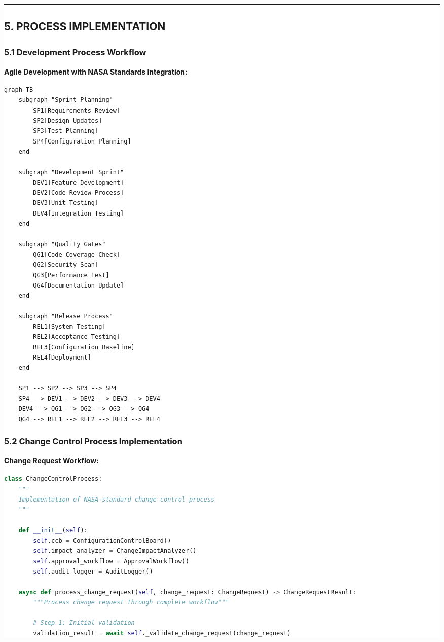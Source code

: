 
---

## 5. PROCESS IMPLEMENTATION

### 5.1 Development Process Workflow

**Agile Development with NASA Standards Integration:**

```mermaid
graph TB
    subgraph "Sprint Planning"
        SP1[Requirements Review]
        SP2[Design Updates]
        SP3[Test Planning]
        SP4[Configuration Planning]
    end

    subgraph "Development Sprint"
        DEV1[Feature Development]
        DEV2[Code Review Process]
        DEV3[Unit Testing]
        DEV4[Integration Testing]
    end

    subgraph "Quality Gates"
        QG1[Code Coverage Check]
        QG2[Security Scan]
        QG3[Performance Test]
        QG4[Documentation Update]
    end

    subgraph "Release Process"
        REL1[System Testing]
        REL2[Acceptance Testing]
        REL3[Configuration Baseline]
        REL4[Deployment]
    end

    SP1 --> SP2 --> SP3 --> SP4
    SP4 --> DEV1 --> DEV2 --> DEV3 --> DEV4
    DEV4 --> QG1 --> QG2 --> QG3 --> QG4
    QG4 --> REL1 --> REL2 --> REL3 --> REL4
```

### 5.2 Change Control Process Implementation

**Change Request Workflow:**

```python
class ChangeControlProcess:
    """
    Implementation of NASA-standard change control process
    """

    def __init__(self):
        self.ccb = ConfigurationControlBoard()
        self.impact_analyzer = ChangeImpactAnalyzer()
        self.approval_workflow = ApprovalWorkflow()
        self.audit_logger = AuditLogger()

    async def process_change_request(self, change_request: ChangeRequest) -> ChangeRequestResult:
        """Process change request through complete workflow"""

        # Step 1: Initial validation
        validation_result = await self._validate_change_request(change_request)
```